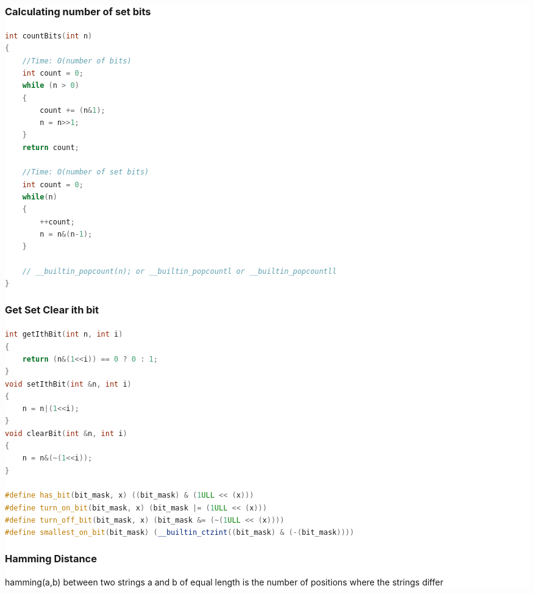 ### Calculating number of set bits

```cpp
int countBits(int n)
{
    //Time: O(number of bits)
    int count = 0;
    while (n > 0)
    {
        count += (n&1);
        n = n>>1;
    }
    return count;

    //Time: O(number of set bits)
    int count = 0;
    while(n)
    {
        ++count;
        n = n&(n-1);
    }

    // __builtin_popcount(n); or __builtin_popcountl or __builtin_popcountll
}
```

### Get Set Clear ith bit

```cpp
int getIthBit(int n, int i)
{
    return (n&(1<<i)) == 0 ? 0 : 1;
}
void setIthBit(int &n, int i)
{
    n = n|(1<<i);
}
void clearBit(int &n, int i)
{
    n = n&(~(1<<i));
}

#define has_bit(bit_mask, x) ((bit_mask) & (1ULL << (x)))
#define turn_on_bit(bit_mask, x) (bit_mask |= (1ULL << (x)))
#define turn_off_bit(bit_mask, x) (bit_mask &= (~(1ULL << (x))))
#define smallest_on_bit(bit_mask) (__builtin_ctzint((bit_mask) & (-(bit_mask))))
```

### Hamming Distance

hamming\(a,b\) between two strings a and b of equal length is the number of positions where the strings differ
